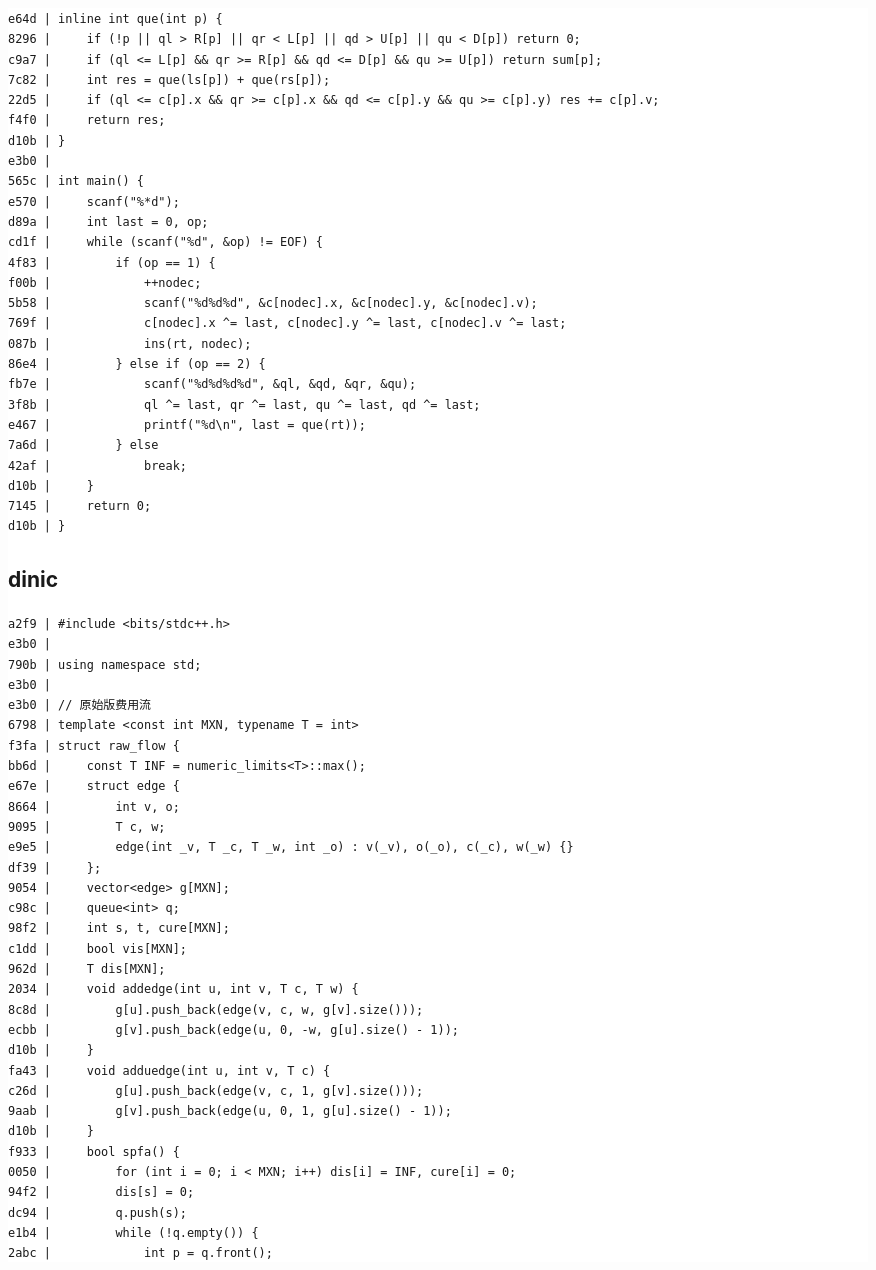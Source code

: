 ```
e64d | inline int que(int p) {
8296 |     if (!p || ql > R[p] || qr < L[p] || qd > U[p] || qu < D[p]) return 0;
c9a7 |     if (ql <= L[p] && qr >= R[p] && qd <= D[p] && qu >= U[p]) return sum[p];
7c82 |     int res = que(ls[p]) + que(rs[p]);
22d5 |     if (ql <= c[p].x && qr >= c[p].x && qd <= c[p].y && qu >= c[p].y) res += c[p].v;
f4f0 |     return res;
d10b | }
e3b0 |
565c | int main() {
e570 |     scanf("%*d");
d89a |     int last = 0, op;
cd1f |     while (scanf("%d", &op) != EOF) {
4f83 |         if (op == 1) {
f00b |             ++nodec;
5b58 |             scanf("%d%d%d", &c[nodec].x, &c[nodec].y, &c[nodec].v);
769f |             c[nodec].x ^= last, c[nodec].y ^= last, c[nodec].v ^= last;
087b |             ins(rt, nodec);
86e4 |         } else if (op == 2) {
fb7e |             scanf("%d%d%d%d", &ql, &qd, &qr, &qu);
3f8b |             ql ^= last, qr ^= last, qu ^= last, qd ^= last;
e467 |             printf("%d\n", last = que(rt));
7a6d |         } else
42af |             break;
d10b |     }
7145 |     return 0;
d10b | }
```

## dinic

```
a2f9 | #include <bits/stdc++.h>
e3b0 |
790b | using namespace std;
e3b0 |
e3b0 | // 原始版费用流
6798 | template <const int MXN, typename T = int>
f3fa | struct raw_flow {
bb6d |     const T INF = numeric_limits<T>::max();
e67e |     struct edge {
8664 |         int v, o;
9095 |         T c, w;
e9e5 |         edge(int _v, T _c, T _w, int _o) : v(_v), o(_o), c(_c), w(_w) {}
df39 |     };
9054 |     vector<edge> g[MXN];
c98c |     queue<int> q;
98f2 |     int s, t, cure[MXN];
c1dd |     bool vis[MXN];
962d |     T dis[MXN];
2034 |     void addedge(int u, int v, T c, T w) {
8c8d |         g[u].push_back(edge(v, c, w, g[v].size()));
ecbb |         g[v].push_back(edge(u, 0, -w, g[u].size() - 1));
d10b |     }
fa43 |     void adduedge(int u, int v, T c) {
c26d |         g[u].push_back(edge(v, c, 1, g[v].size()));
9aab |         g[v].push_back(edge(u, 0, 1, g[u].size() - 1));
d10b |     }
f933 |     bool spfa() {
0050 |         for (int i = 0; i < MXN; i++) dis[i] = INF, cure[i] = 0;
94f2 |         dis[s] = 0;
dc94 |         q.push(s);
e1b4 |         while (!q.empty()) {
2abc |             int p = q.front();
```